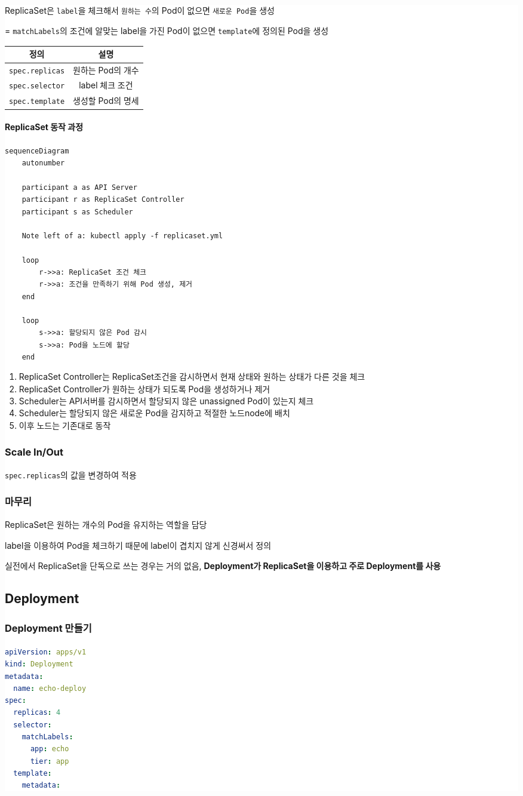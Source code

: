 ReplicaSet은 `label`을 체크해서 `원하는 수`의 Pod이 없으면 `새로운 Pod`을 생성

= `matchLabels`의 조건에 알맞는 label을 가진 Pod이 없으면 `template`에 정의된 Pod을 생성

|      정의       |     설명      |
|:-------------:|:-----------:|
| `spec.replicas` | 원하는 Pod의 개수 |
| `spec.selector` | label 체크 조건 |
| `spec.template` | 생성할 Pod의 명세 |

#### ReplicaSet 동작 과정
```mermaid
sequenceDiagram
    autonumber
    
    participant a as API Server
    participant r as ReplicaSet Controller
    participant s as Scheduler

    Note left of a: kubectl apply -f replicaset.yml

    loop
        r->>a: ReplicaSet 조건 체크
        r->>a: 조건을 만족하기 위해 Pod 생성, 제거
    end
    
    loop
        s->>a: 할당되지 않은 Pod 감시
        s->>a: Pod을 노드에 할당
    end
```

1. ReplicaSet Controller는 ReplicaSet조건을 감시하면서 현재 상태와 원하는 상태가 다른 것을 체크
2. ReplicaSet Controller가 원하는 상태가 되도록 Pod을 생성하거나 제거
3. Scheduler는 API서버를 감시하면서 할당되지 않은 unassigned Pod이 있는지 체크
4. Scheduler는 할당되지 않은 새로운 Pod을 감지하고 적절한 노드node에 배치
5. 이후 노드는 기존대로 동작

### Scale In/Out
`spec.replicas`의 값을 변경하여 적용

### 마무리
ReplicaSet은 원하는 개수의 Pod을 유지하는 역할을 담당

label을 이용하여 Pod을 체크하기 때문에 label이 겹치지 않게 신경써서 정의

실전에서 ReplicaSet을 단독으로 쓰는 경우는 거의 없음, **Deployment가 ReplicaSet을 이용하고 주로 Deployment를 사용**

## Deployment
### Deployment 만들기
```yaml
apiVersion: apps/v1
kind: Deployment
metadata:
  name: echo-deploy
spec:
  replicas: 4
  selector:
    matchLabels:
      app: echo
      tier: app
  template:
    metadata:
```